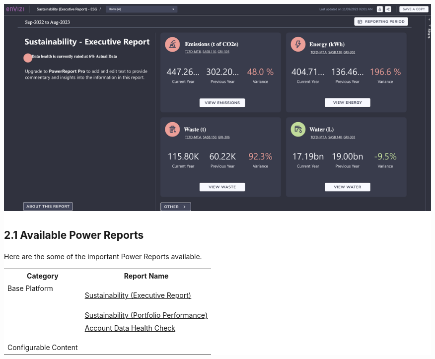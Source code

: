 <img src="images/190-power-report.png">


## 2.1 Available Power Reports

Here are the some of the important Power Reports available.

<table>
    <theader>
        <th>Category</th>
        <th>Report Name</th>
    </theader>
    <tr>
        <td rowspan=3>Base Platform</td>
        <td>
        
[Sustainability (Executive Report)](https://github.com/GandhiCloudLab/envizi-reports/tree/main/01-sustainability-executive-report)</td>
    </tr>
    <tr>
        <td>[Sustainability (Portfolio Performance)](https://github.com/GandhiCloudLab/envizi-reports/tree/main/12-sustainability-portfolio-performance)</td>
    </tr>
    <tr>
    <td>[Account Data Health Check](https://github.com/GandhiCloudLab/envizi-reports/tree/main/11-account-data-health-check)
</td>
    </tr>
    <tr>
        <td rowspan=3>Configurable Content</td>
        <td>
